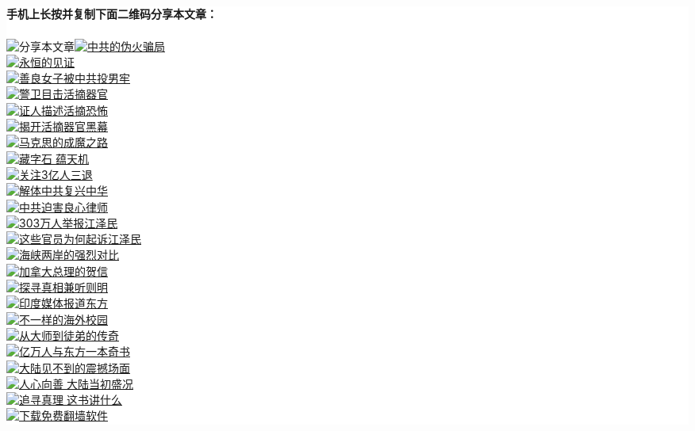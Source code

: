 <strong>手机上长按并复制下面二维码分享本文章：</strong><br><br><img src="http://d1p1.ip.zn2.us/v.php?action=qrcode&url=/gb/18/10/10/n10773370.md%231" title="分享本文章"></td><td VALIGN=TOP><a href="/gb/16/1/21/n4622075.md?dfh#1" target="_blank"><img src="https://raw.githubusercontent.com/lsouru216/djy/master/gb/300/wei-f1.jpg" title="中共的伪火骗局"  alt="中共的伪火骗局"></a><br><a href="https://github.com/lsouru216/www/blob/master/README.md?dfh#9" target="_blank"><img src="https://raw.githubusercontent.com/lsouru216/djy/master/gb/300/yong-h.jpg" title="永恒的见证"  alt="永恒的见证"></a><br><a href="/gb/13/9/29/n3974789.md?dfh#1" target="_blank"><img src="https://raw.githubusercontent.com/lsouru216/djy/master/gb/300/shang-lnz.jpg" title="善良女子被中共投男牢"  alt="善良女子被中共投男牢"></a><br><a href="/gb/16/3/16/n4663449.md?dfh#1" target="_blank"><img src="https://raw.githubusercontent.com/lsouru216/djy/master/gb/300/huo-z3.jpg" title="警卫目击活摘器官"  alt="警卫目击活摘器官"></a><br><a href="/gb/16/8/7/n8177641.md?dfh#1" target="_blank"><img src="https://raw.githubusercontent.com/lsouru216/djy/master/gb/300/huo-z4.jpg" title="证人描述活摘恐怖"  alt="证人描述活摘恐怖"></a><br><a href="/gb/10/4/19/n2881569.md?dfh#1" target="_blank"><img src="https://raw.githubusercontent.com/lsouru216/djy/master/gb/300/huo-z1.jpg" title="揭开活摘器官黑幕"  alt="揭开活摘器官黑幕"></a><br><a href="/gb/10/11/7/n3077476.md?dfh#1" target="_blank"><img src="https://raw.githubusercontent.com/lsouru216/djy/master/gb/300/ma-ks.jpg" title="马克思的成魔之路"  alt="马克思的成魔之路"></a><br><a href="/gb/14/6/9/n4173977.md?dfh#1" target="_blank"><img src="https://raw.githubusercontent.com/lsouru216/djy/master/gb/300/chang-zs.jpg" title="藏字石 蕴天机"  alt="藏字石 蕴天机"></a><br><a href="/gb/18/5/10/n10381511.md?dfh#1" target="_blank"><img src="https://raw.githubusercontent.com/lsouru216/djy/master/gb/300/st1.jpg" title="关注3亿人三退"  alt="关注3亿人三退"></a><br><a href="/gb/18/3/21/n10237682.md?dfh#1" target="_blank"><img src="https://raw.githubusercontent.com/lsouru216/djy/master/gb/300/jie-t.jpg" title="解体中共复兴中华"  alt="解体中共复兴中华"></a><br><a href="/gb/9/2/9/n2422991.md?dfh#1" target="_blank"><img src="https://raw.githubusercontent.com/lsouru216/djy/master/gb/300/gao-zs.jpg" title="中共迫害良心律师"  alt="中共迫害良心律师"></a><br><a href="/gb/18/12/9/n10900044.md?dfh#1" target="_blank"><img src="https://raw.githubusercontent.com/lsouru216/djy/master/gb/300/sj1.jpg" title="303万人举报江泽民"  alt="303万人举报江泽民"></a><br><a href="/gb/18/8/28/n10672014.md?dfh#1" target="_blank"><img src="https://raw.githubusercontent.com/lsouru216/djy/master/gb/300/sj2.jpg" title="这些官员为何起诉江泽民"  alt="这些官员为何起诉江泽民"></a><br><a href="/gb/8/12/18/n2367165.md?dfh#1" target="_blank"><img src="https://raw.githubusercontent.com/lsouru216/djy/master/gb/300/liangan.jpg" title="海峡两岸的强烈对比"  alt="海峡两岸的强烈对比"></a><br><a href="/gb/15/12/10/n4593139.md?dfh#1" target="_blank"><img src="https://raw.githubusercontent.com/lsouru216/djy/master/gb/300/jia-ndzl.jpg" title="加拿大总理的贺信"  alt="加拿大总理的贺信"></a><br><a href="/gb/11/6/17/n3289382.md?dfh#1" target="_blank"><img src="https://raw.githubusercontent.com/lsouru216/djy/master/gb/300/xiao-wd.jpg" title="探寻真相兼听则明"  alt="探寻真相兼听则明"></a><br><a href="/gb/18/10/27/n10812623.md?dfh#1" target="_blank"><img src="https://raw.githubusercontent.com/lsouru216/djy/master/gb/300/yindu.jpg" title="印度媒体报道东方"  alt="印度媒体报道东方"></a><br><a href="/gb/18/6/9/n10469652.md?dfh#1" target="_blank"><img src="https://raw.githubusercontent.com/lsouru216/djy/master/gb/300/xie-j.jpg" title="不一样的海外校园"  alt="不一样的海外校园"></a><br><a href="/gb/7/4/5/n1669415.md?dfh#1" target="_blank"><img src="https://raw.githubusercontent.com/lsouru216/djy/master/gb/300/li-up.jpg" title="从大师到徒弟的传奇"  alt="从大师到徒弟的传奇"></a><br><a href="/gb/17/5/26/n9191512.md?dfh#1" target="_blank"><img src="https://raw.githubusercontent.com/lsouru216/djy/master/gb/300/zfl2.jpg" title="亿万人与东方一本奇书"  alt="亿万人与东方一本奇书"></a><br><a href="/gb/13/11/27/n4020290.md?dfh#1" target="_blank"><img src="https://raw.githubusercontent.com/lsouru216/djy/master/gb/300/zhen-h.jpg" title="大陆见不到的震撼场面"  alt="大陆见不到的震撼场面"></a><br><a href="/gb/15/7/17/n4482910.md?dfh#1" target="_blank"><img src="https://raw.githubusercontent.com/lsouru216/djy/master/gb/300/dalu-sk.jpg" title="人心向善 大陆当初盛况"  alt="人心向善 大陆当初盛况"></a><br><a href="/gb/19/1/5/n10955468.md?dfh#1" target="_blank"><img src="https://raw.githubusercontent.com/lsouru216/djy/master/gb/300/zfl1.jpg" title="追寻真理 这书讲什么"  alt="追寻真理 这书讲什么"></a><br><a href="https://github.com/bannedbook/fanqiang/wiki" target="_blank"><img src="https://raw.githubusercontent.com/lsouru216/djy/master/gb/300/fq1.jpg" title="下载免费翻墙软件"  alt="下载免费翻墙软件"></a><br></td></tr></table>
